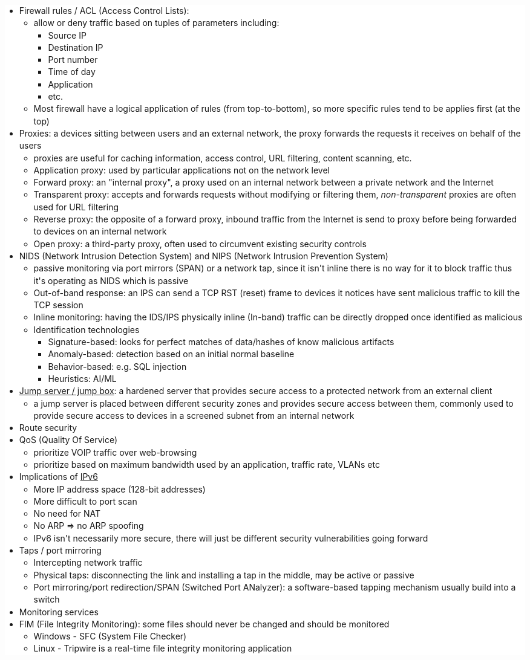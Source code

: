 - Firewall rules / ACL (Access Control Lists): 
    - allow or deny traffic based on tuples of parameters including:
        - Source IP
        - Destination IP
        - Port number
        - Time of day
        - Application
        - etc.
    - Most firewall have a logical application of rules (from top-to-bottom), so more specific rules tend to be applies first (at the top)
- Proxies: a devices sitting between users and an external network, the proxy forwards the requests it receives on behalf of the users
    - proxies are useful for caching information, access control, URL filtering, content scanning, etc.
    - Application proxy: used by particular applications not on the network level
    - Forward proxy: an "internal proxy", a proxy used on an internal network between a private network and the Internet
    - Transparent proxy: accepts and forwards requests without modifying or filtering them, _non-transparent_ proxies are often used for URL filtering
    - Reverse proxy: the opposite of a forward proxy, inbound traffic from the Internet is send to proxy before being forwarded to devices on an internal network
    - Open proxy: a third-party proxy, often used to circumvent existing security controls
- NIDS (Network Intrusion Detection System) and NIPS (Network Intrusion Prevention System)
    - passive monitoring via port mirrors (SPAN) or a network tap, since it isn't inline there is no way for it to block traffic thus it's operating as NIDS which is passive
    - Out-of-band response: an IPS can send a TCP RST (reset) frame to devices it notices have sent malicious traffic to kill the TCP session
    - Inline monitoring: having the IDS/IPS physically inline (In-band) traffic can be directly dropped once identified as malicious
    - Identification technologies
        - Signature-based: looks for perfect matches of data/hashes of know malicious artifacts
        - Anomaly-based: detection based on an initial normal baseline
        - Behavior-based: e.g. SQL injection
        - Heuristics: AI/ML
- [Jump server / jump box](https://en.wikipedia.org/wiki/Jump_server): a hardened server that provides secure access to a protected network from an external client
    - a jump server is placed between different security zones and provides secure access between them, commonly used to provide secure access to devices in a screened subnet from an internal network
- Route security
- QoS (Quality Of Service)
    - prioritize VOIP traffic over web-browsing
    - prioritize based on maximum bandwidth used by an application, traffic rate, VLANs etc
- Implications of [IPv6](https://en.wikipedia.org/wiki/IPv6)
    - More IP address space (128-bit addresses)
    - More difficult to port scan
    - No need for NAT
    - No ARP => no ARP spoofing
    - IPv6 isn't necessarily more secure, there will just be different security vulnerabilities going forward
- Taps / port mirroring
    - Intercepting network traffic
    - Physical taps: disconnecting the link and installing a tap in the middle, may be active or passive
    - Port mirroring/port redirection/SPAN (Switched Port ANalyzer): a software-based tapping mechanism usually build into a switch
- Monitoring services
- FIM (File Integrity Monitoring): some files should never be changed and should be monitored
    - Windows - SFC (System File Checker)
    - Linux - Tripwire is a real-time file integrity monitoring application
